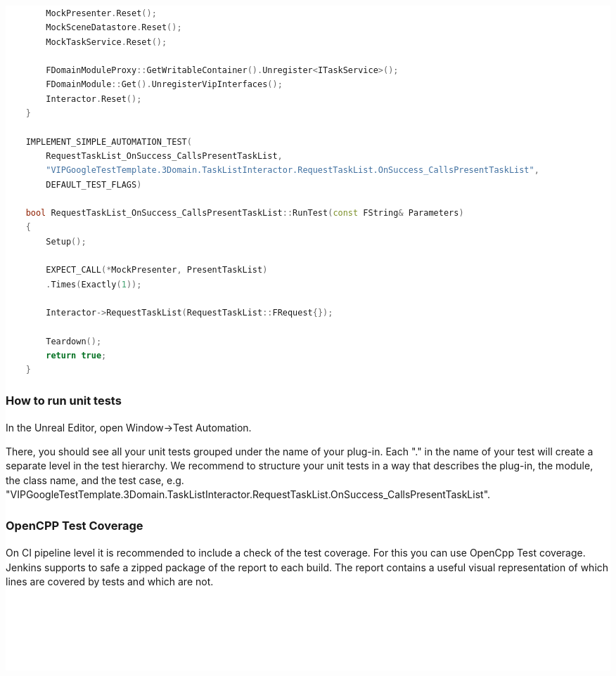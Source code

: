 ```c++
        MockPresenter.Reset();
        MockSceneDatastore.Reset();
        MockTaskService.Reset();

        FDomainModuleProxy::GetWritableContainer().Unregister<ITaskService>();
        FDomainModule::Get().UnregisterVipInterfaces();
        Interactor.Reset();
    }

    IMPLEMENT_SIMPLE_AUTOMATION_TEST(
        RequestTaskList_OnSuccess_CallsPresentTaskList,
        "VIPGoogleTestTemplate.3Domain.TaskListInteractor.RequestTaskList.OnSuccess_CallsPresentTaskList",
        DEFAULT_TEST_FLAGS)

    bool RequestTaskList_OnSuccess_CallsPresentTaskList::RunTest(const FString& Parameters)
    {
        Setup();

        EXPECT_CALL(*MockPresenter, PresentTaskList)
        .Times(Exactly(1));

        Interactor->RequestTaskList(RequestTaskList::FRequest{});

        Teardown();
        return true;
    }
```

### How to run unit tests
In the Unreal Editor, open Window->Test Automation.

There, you should see all your unit tests grouped under the name of your plug-in. Each "." in the name of your test will create a separate level in the test hierarchy.
We recommend to structure your unit tests in a way that describes the plug-in, the module, the class name, and the test case, e.g. "VIPGoogleTestTemplate.3Domain.TaskListInteractor.RequestTaskList.OnSuccess_CallsPresentTaskList".


### OpenCPP Test Coverage
On CI pipeline level it is recommended to include a check of the test coverage. For this you can use OpenCpp Test coverage.
Jenkins supports to safe a zipped package of the report to each build. The report contains a useful visual representation of which lines are covered by tests and which are not.

<br/>
<br/>
<br/>
<br/>
<br/>

